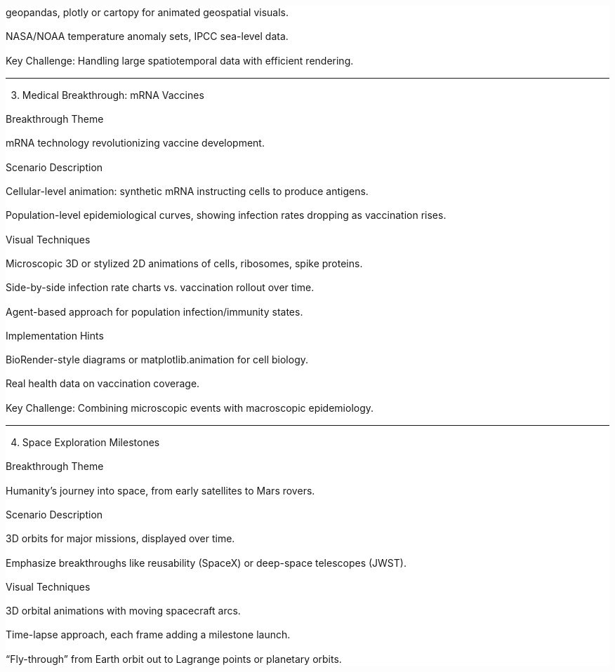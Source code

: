 geopandas, plotly or cartopy for animated geospatial visuals.

NASA/NOAA temperature anomaly sets, IPCC sea-level data.

Key Challenge: Handling large spatiotemporal data with efficient rendering.



---

3. Medical Breakthrough: mRNA Vaccines

Breakthrough Theme

mRNA technology revolutionizing vaccine development.


Scenario Description

Cellular-level animation: synthetic mRNA instructing cells to produce antigens.

Population-level epidemiological curves, showing infection rates dropping as vaccination rises.


Visual Techniques

Microscopic 3D or stylized 2D animations of cells, ribosomes, spike proteins.

Side-by-side infection rate charts vs. vaccination rollout over time.

Agent-based approach for population infection/immunity states.


Implementation Hints

BioRender-style diagrams or matplotlib.animation for cell biology.

Real health data on vaccination coverage.

Key Challenge: Combining microscopic events with macroscopic epidemiology.



---

4. Space Exploration Milestones

Breakthrough Theme

Humanity’s journey into space, from early satellites to Mars rovers.


Scenario Description

3D orbits for major missions, displayed over time.

Emphasize breakthroughs like reusability (SpaceX) or deep-space telescopes (JWST).


Visual Techniques

3D orbital animations with moving spacecraft arcs.

Time-lapse approach, each frame adding a milestone launch.

“Fly-through” from Earth orbit out to Lagrange points or planetary orbits.

